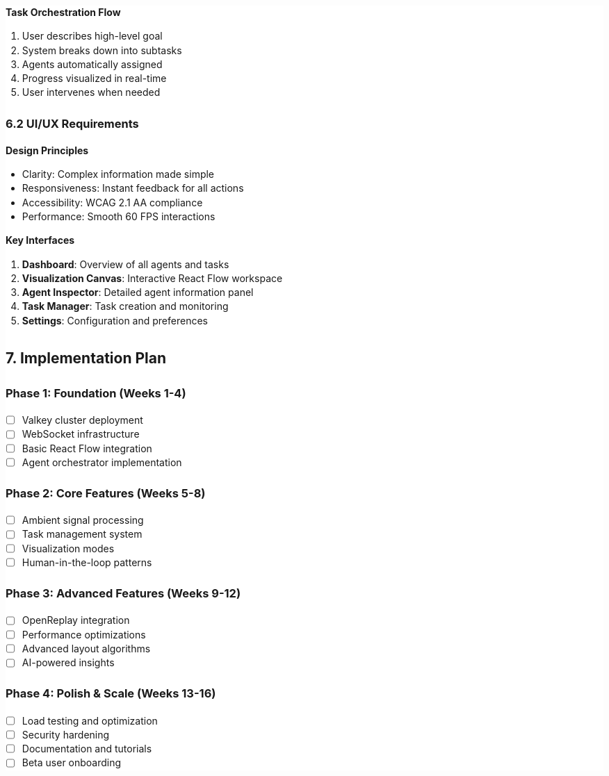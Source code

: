 **Task Orchestration Flow**

1. User describes high-level goal
2. System breaks down into subtasks
3. Agents automatically assigned
4. Progress visualized in real-time
5. User intervenes when needed

### 6.2 UI/UX Requirements

**Design Principles**

- Clarity: Complex information made simple
- Responsiveness: Instant feedback for all actions
- Accessibility: WCAG 2.1 AA compliance
- Performance: Smooth 60 FPS interactions

**Key Interfaces**

1. **Dashboard**: Overview of all agents and tasks
2. **Visualization Canvas**: Interactive React Flow workspace
3. **Agent Inspector**: Detailed agent information panel
4. **Task Manager**: Task creation and monitoring
5. **Settings**: Configuration and preferences

## 7. Implementation Plan

### Phase 1: Foundation (Weeks 1-4)

- [ ] Valkey cluster deployment
- [ ] WebSocket infrastructure
- [ ] Basic React Flow integration
- [ ] Agent orchestrator implementation

### Phase 2: Core Features (Weeks 5-8)

- [ ] Ambient signal processing
- [ ] Task management system
- [ ] Visualization modes
- [ ] Human-in-the-loop patterns

### Phase 3: Advanced Features (Weeks 9-12)

- [ ] OpenReplay integration
- [ ] Performance optimizations
- [ ] Advanced layout algorithms
- [ ] AI-powered insights

### Phase 4: Polish & Scale (Weeks 13-16)

- [ ] Load testing and optimization
- [ ] Security hardening
- [ ] Documentation and tutorials
- [ ] Beta user onboarding
